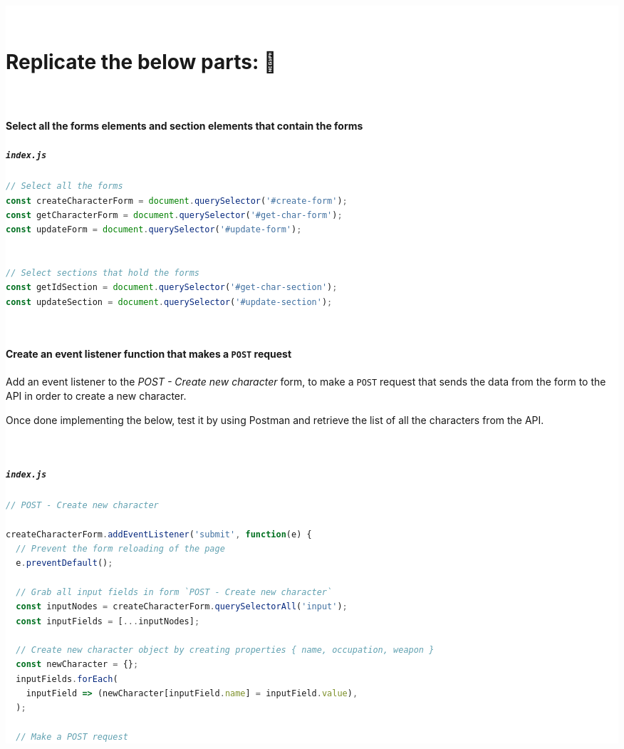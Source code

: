 

<br>





# Replicate the below parts: :rocket:



<br>



#### Select all the forms elements and section elements that contain the forms

##### `index.js`

```js
// Select all the forms
const createCharacterForm = document.querySelector('#create-form');
const getCharacterForm = document.querySelector('#get-char-form');
const updateForm = document.querySelector('#update-form');


// Select sections that hold the forms
const getIdSection = document.querySelector('#get-char-section');
const updateSection = document.querySelector('#update-section');
```



<br>



#### Create an event listener function that makes a `POST` request

Add an event listener to the *POST - Create new character* form, to make a `POST` request that sends the data from the form to the API in order to create a new character.

Once done implementing the below, test it by using Postman and retrieve the list of all the characters from the API.



<br>




##### `index.js`

```js
// POST - Create new character

createCharacterForm.addEventListener('submit', function(e) {
  // Prevent the form reloading of the page
  e.preventDefault();

  // Grab all input fields in form `POST - Create new character`
  const inputNodes = createCharacterForm.querySelectorAll('input');
  const inputFields = [...inputNodes];

  // Create new character object by creating properties { name, occupation, weapon }
  const newCharacter = {};
  inputFields.forEach(
    inputField => (newCharacter[inputField.name] = inputField.value),
  );

  // Make a POST request
```